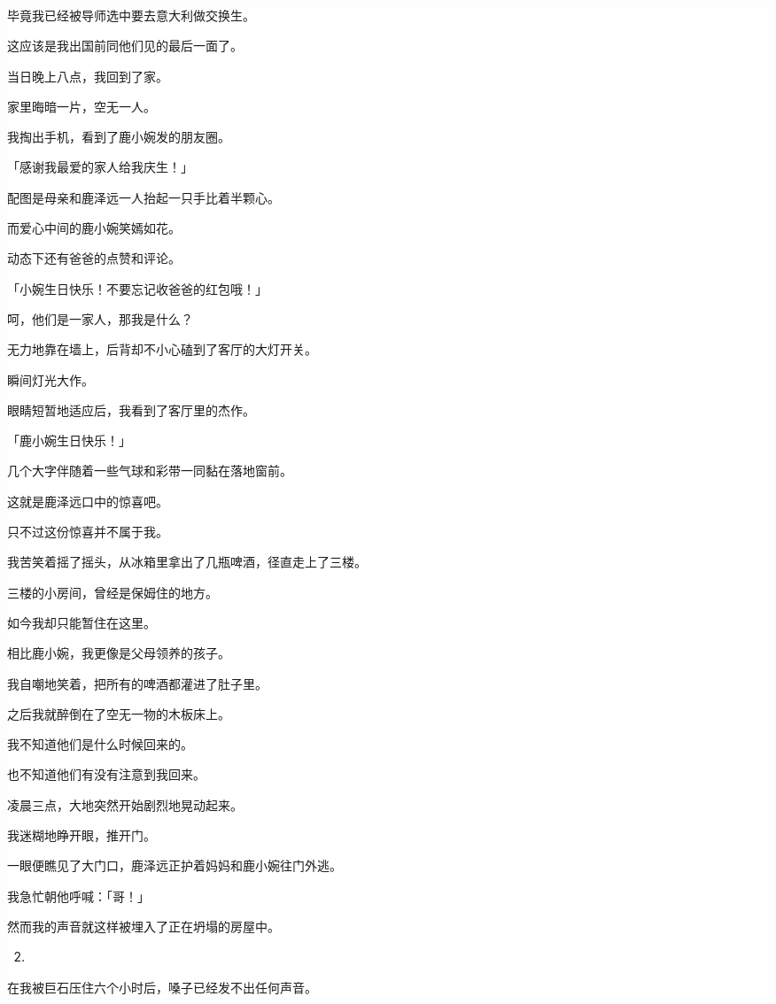 毕竟我已经被导师选中要去意大利做交换生。

这应该是我出国前同他们见的最后一面了。

当日晚上八点，我回到了家。

家里晦暗一片，空无一人。

我掏出手机，看到了鹿小婉发的朋友圈。

「感谢我最爱的家人给我庆生！」

配图是母亲和鹿泽远一人抬起一只手比着半颗心。

而爱心中间的鹿小婉笑嫣如花。

动态下还有爸爸的点赞和评论。

「小婉生日快乐！不要忘记收爸爸的红包哦！」

呵，他们是一家人，那我是什么？

无力地靠在墙上，后背却不小心磕到了客厅的大灯开关。

瞬间灯光大作。

眼睛短暂地适应后，我看到了客厅里的杰作。

「鹿小婉生日快乐！」

几个大字伴随着一些气球和彩带一同黏在落地窗前。

这就是鹿泽远口中的惊喜吧。

只不过这份惊喜并不属于我。

我苦笑着摇了摇头，从冰箱里拿出了几瓶啤酒，径直走上了三楼。

三楼的小房间，曾经是保姆住的地方。

如今我却只能暂住在这里。

相比鹿小婉，我更像是父母领养的孩子。

我自嘲地笑着，把所有的啤酒都灌进了肚子里。

之后我就醉倒在了空无一物的木板床上。

我不知道他们是什么时候回来的。

也不知道他们有没有注意到我回来。

凌晨三点，大地突然开始剧烈地晃动起来。

我迷糊地睁开眼，推开门。

一眼便瞧见了大门口，鹿泽远正护着妈妈和鹿小婉往门外逃。

我急忙朝他呼喊：「哥！」

然而我的声音就这样被埋入了正在坍塌的房屋中。

2.

在我被巨石压住六个小时后，嗓子已经发不出任何声音。
